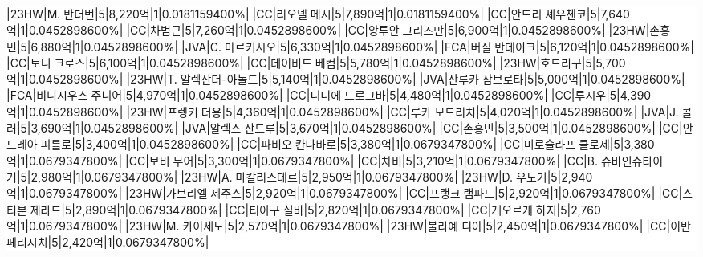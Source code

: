 |23HW|M. 반더번|5|8,220억|1|0.0181159400%|
|CC|리오넬 메시|5|7,890억|1|0.0181159400%|
|CC|안드리 셰우첸코|5|7,640억|1|0.0452898600%|
|CC|차범근|5|7,260억|1|0.0452898600%|
|CC|앙투안 그리즈만|5|6,900억|1|0.0452898600%|
|23HW|손흥민|5|6,880억|1|0.0452898600%|
|JVA|C. 마르키시오|5|6,330억|1|0.0452898600%|
|FCA|버질 반데이크|5|6,120억|1|0.0452898600%|
|CC|토니 크로스|5|6,100억|1|0.0452898600%|
|CC|데이비드 베컴|5|5,780억|1|0.0452898600%|
|23HW|호드리구|5|5,700억|1|0.0452898600%|
|23HW|T. 알렉산더-아놀드|5|5,140억|1|0.0452898600%|
|JVA|잔루카 잠브로타|5|5,000억|1|0.0452898600%|
|FCA|비니시우스 주니어|5|4,970억|1|0.0452898600%|
|CC|디디에 드로그바|5|4,480억|1|0.0452898600%|
|CC|루시우|5|4,390억|1|0.0452898600%|
|23HW|프렝키 더용|5|4,360억|1|0.0452898600%|
|CC|루카 모드리치|5|4,020억|1|0.0452898600%|
|JVA|J. 콜러|5|3,690억|1|0.0452898600%|
|JVA|알렉스 산드루|5|3,670억|1|0.0452898600%|
|CC|손흥민|5|3,500억|1|0.0452898600%|
|CC|안드레아 피를로|5|3,400억|1|0.0452898600%|
|CC|파비오 칸나바로|5|3,380억|1|0.0679347800%|
|CC|미로슬라프 클로제|5|3,380억|1|0.0679347800%|
|CC|보비 무어|5|3,300억|1|0.0679347800%|
|CC|차비|5|3,210억|1|0.0679347800%|
|CC|B. 슈바인슈타이거|5|2,980억|1|0.0679347800%|
|23HW|A. 마칼리스테르|5|2,950억|1|0.0679347800%|
|23HW|D. 우도기|5|2,940억|1|0.0679347800%|
|23HW|가브리엘 제주스|5|2,920억|1|0.0679347800%|
|CC|프랭크 램파드|5|2,920억|1|0.0679347800%|
|CC|스티븐 제라드|5|2,890억|1|0.0679347800%|
|CC|티아구 실바|5|2,820억|1|0.0679347800%|
|CC|게오르게 하지|5|2,760억|1|0.0679347800%|
|23HW|M. 카이세도|5|2,570억|1|0.0679347800%|
|23HW|불라예 디아|5|2,450억|1|0.0679347800%|
|CC|이반 페리시치|5|2,420억|1|0.0679347800%|